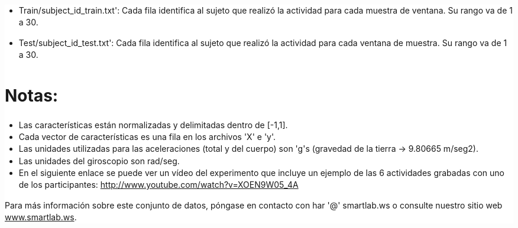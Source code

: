 - Train/subject_id_train.txt': Cada fila identifica al sujeto que realizó la actividad para cada muestra de ventana. Su rango va de 1 a 30. 

- Test/subject_id_test.txt': Cada fila identifica al sujeto que realizó la actividad para cada ventana de muestra. Su rango va de 1 a 30.

Notas: 
======
- Las características están normalizadas y delimitadas dentro de [-1,1].
- Cada vector de características es una fila en los archivos 'X' e 'y'.
- Las unidades utilizadas para las aceleraciones (total y del cuerpo) son 'g's (gravedad de la tierra -> 9.80665 m/seg2).
- Las unidades del giroscopio son rad/seg.
- En el siguiente enlace se puede ver un vídeo del experimento que incluye un ejemplo de las 6 actividades grabadas con uno de los participantes: http://www.youtube.com/watch?v=XOEN9W05_4A

Para más información sobre este conjunto de datos, póngase en contacto con har '@' smartlab.ws o consulte nuestro sitio web www.smartlab.ws.